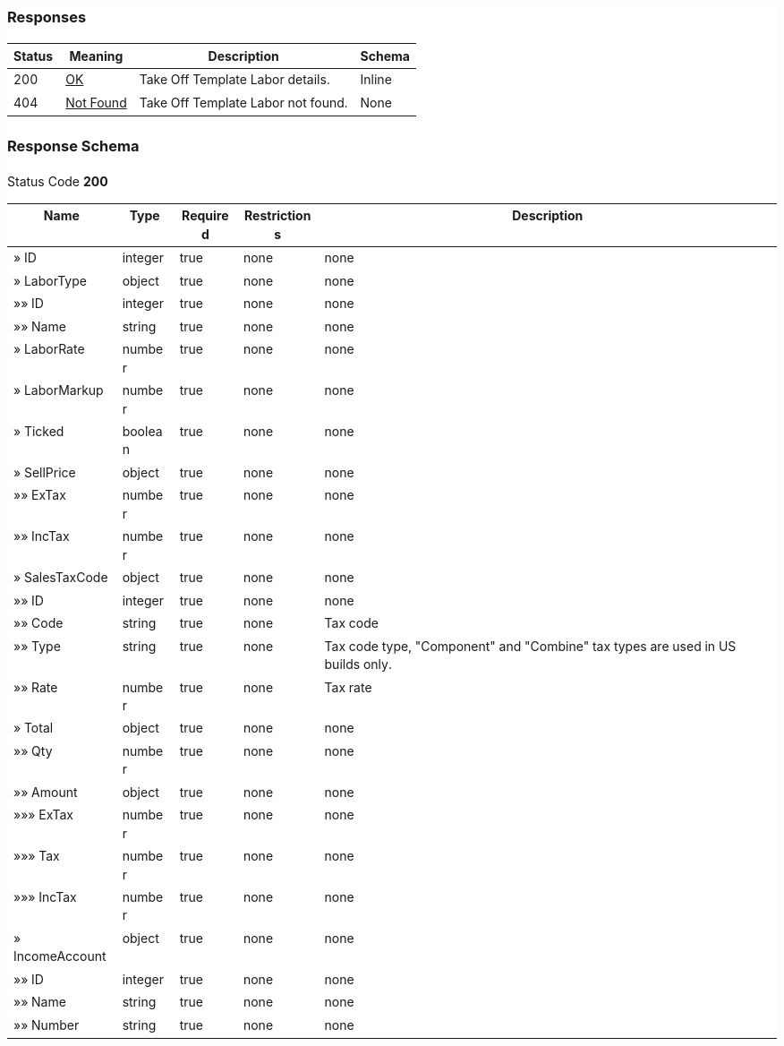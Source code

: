 <h3 id="75c1e31dfbc500fd932bcc4530072608-responses">Responses</h3>

|Status|Meaning|Description|Schema|
|---|---|---|---|
|200|[OK](https://tools.ietf.org/html/rfc7231#section-6.3.1)|Take Off Template Labor details.|Inline|
|404|[Not Found](https://tools.ietf.org/html/rfc7231#section-6.5.4)|Take Off Template Labor not found.|None|

<h3 id="75c1e31dfbc500fd932bcc4530072608-responseschema">Response Schema</h3>

Status Code **200**

|Name|Type|Required|Restrictions|Description|
|---|---|---|---|---|
|» ID|integer|true|none|none|
|» LaborType|object|true|none|none|
|»» ID|integer|true|none|none|
|»» Name|string|true|none|none|
|» LaborRate|number|true|none|none|
|» LaborMarkup|number|true|none|none|
|» Ticked|boolean|true|none|none|
|» SellPrice|object|true|none|none|
|»» ExTax|number|true|none|none|
|»» IncTax|number|true|none|none|
|» SalesTaxCode|object|true|none|none|
|»» ID|integer|true|none|none|
|»» Code|string|true|none|Tax code|
|»» Type|string|true|none|Tax code type, "Component" and "Combine" tax types are used in US builds only.|
|»» Rate|number|true|none|Tax rate|
|» Total|object|true|none|none|
|»» Qty|number|true|none|none|
|»» Amount|object|true|none|none|
|»»» ExTax|number|true|none|none|
|»»» Tax|number|true|none|none|
|»»» IncTax|number|true|none|none|
|» IncomeAccount|object|true|none|none|
|»» ID|integer|true|none|none|
|»» Name|string|true|none|none|
|»» Number|string|true|none|none|
